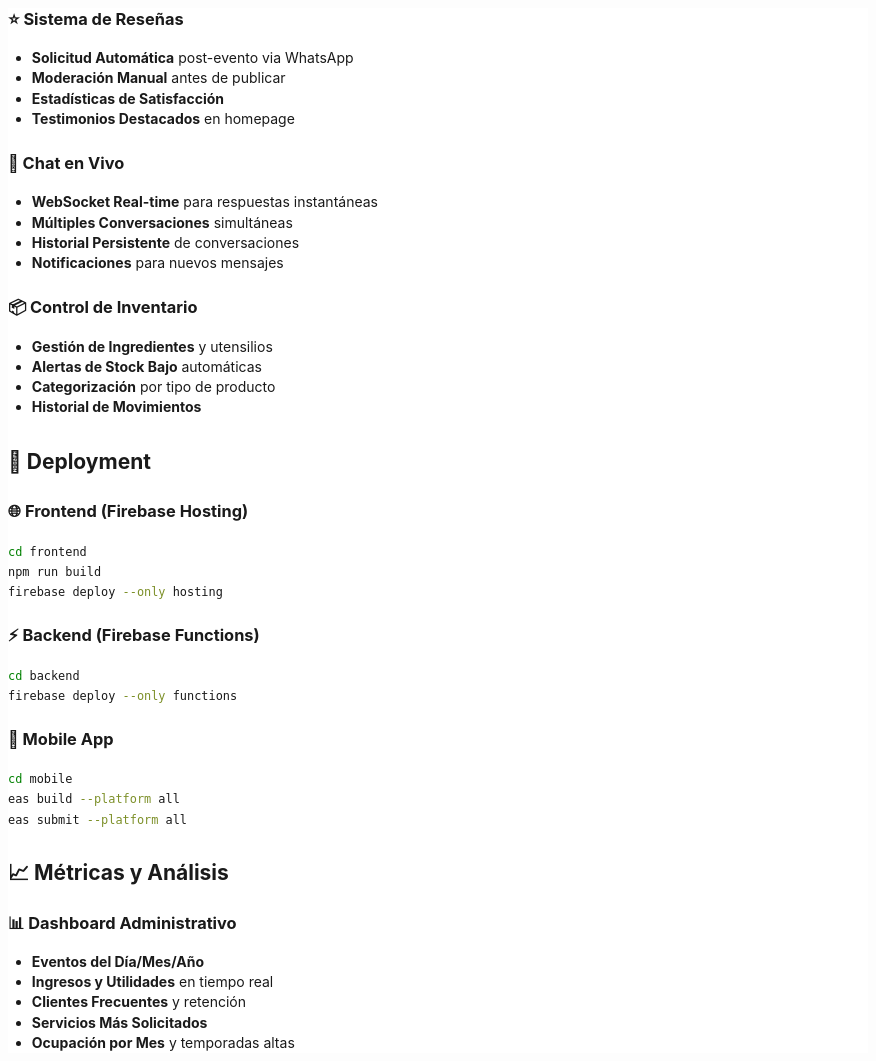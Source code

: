 ### ⭐ Sistema de Reseñas
- **Solicitud Automática** post-evento via WhatsApp
- **Moderación Manual** antes de publicar
- **Estadísticas de Satisfacción**
- **Testimonios Destacados** en homepage

### 💬 Chat en Vivo
- **WebSocket Real-time** para respuestas instantáneas
- **Múltiples Conversaciones** simultáneas
- **Historial Persistente** de conversaciones
- **Notificaciones** para nuevos mensajes

### 📦 Control de Inventario
- **Gestión de Ingredientes** y utensilios
- **Alertas de Stock Bajo** automáticas
- **Categorización** por tipo de producto
- **Historial de Movimientos**

## 🚀 Deployment

### 🌐 Frontend (Firebase Hosting)
```bash
cd frontend
npm run build
firebase deploy --only hosting
```

### ⚡ Backend (Firebase Functions)
```bash
cd backend
firebase deploy --only functions
```

### 📱 Mobile App
```bash
cd mobile
eas build --platform all
eas submit --platform all
```

## 📈 Métricas y Análisis

### 📊 Dashboard Administrativo
- **Eventos del Día/Mes/Año**
- **Ingresos y Utilidades** en tiempo real
- **Clientes Frecuentes** y retención
- **Servicios Más Solicitados**
- **Ocupación por Mes** y temporadas altas

